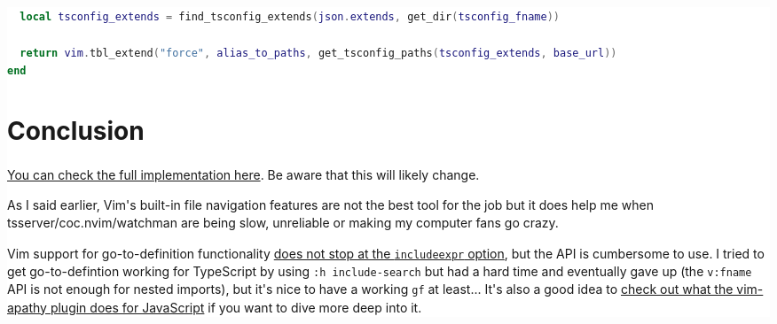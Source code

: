 ```lua {hl_lines=[10,16,"22-24"]}
  local tsconfig_extends = find_tsconfig_extends(json.extends, get_dir(tsconfig_fname))

  return vim.tbl_extend("force", alias_to_paths, get_tsconfig_paths(tsconfig_extends, base_url))
end
```

# Conclusion

[You can check the full implementation
here](https://github.com/phelipetls/dotfiles/blob/84303bfdf877d1ded6b8287f83806ebb73af1cce/.config/nvim/lua/tsconfig.lua).
Be aware that this will likely change.

As I said earlier, Vim's built-in file navigation features are not the best
tool for the job but it does help me when tsserver/coc.nvim/watchman are being
slow, unreliable or making my computer fans go crazy.

Vim support for go-to-definition functionality [does not stop at the
`includeexpr` option](https://vimways.org/2018/death-by-a-thousand-files/), but
the API is cumbersome to use. I tried to get go-to-defintion working for
TypeScript by using `:h include-search` but had a hard time and eventually gave
up (the `v:fname` API is not enough for nested imports), but it's nice to have
a working `gf` at least... It's also a good idea to [check out what the
vim-apathy plugin does for
JavaScript](https://github.com/tpope/vim-apathy/blame/master/after/ftplugin/javascript_apathy.vim)
if you want to dive more deep into it.

